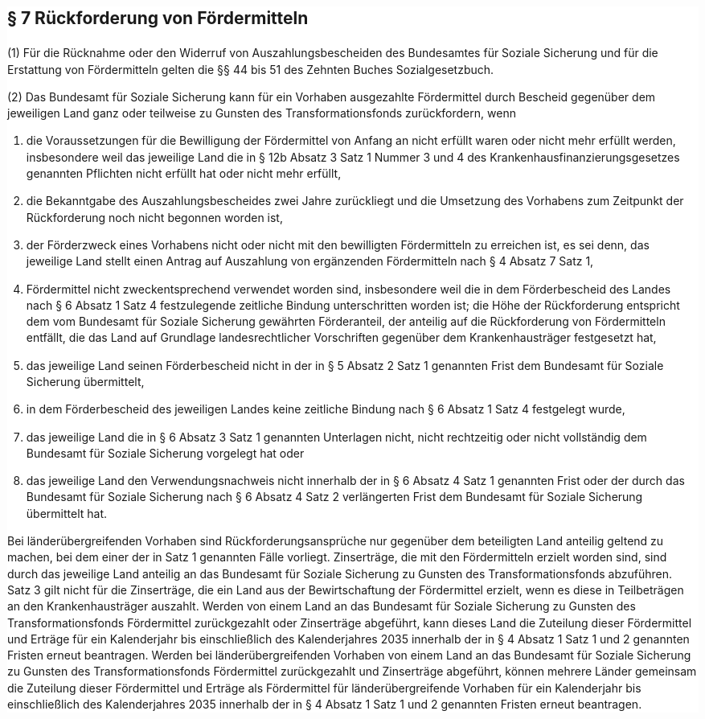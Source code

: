 
## § 7 Rückforderung von Fördermitteln

(1) Für die Rücknahme oder den Widerruf von Auszahlungsbescheiden des Bundesamtes für Soziale Sicherung und für die Erstattung von Fördermitteln gelten die §§ 44 bis 51 des Zehnten Buches Sozialgesetzbuch.

(2) Das Bundesamt für Soziale Sicherung kann für ein Vorhaben ausgezahlte Fördermittel durch Bescheid gegenüber dem jeweiligen Land ganz oder teilweise zu Gunsten des Transformationsfonds zurückfordern, wenn

1.  die Voraussetzungen für die Bewilligung der Fördermittel von Anfang an nicht erfüllt waren oder nicht mehr erfüllt werden, insbesondere weil das jeweilige Land die in § 12b Absatz 3 Satz 1 Nummer 3 und 4 des Krankenhausfinanzierungsgesetzes genannten Pflichten nicht erfüllt hat oder nicht mehr erfüllt,


2.  die Bekanntgabe des Auszahlungsbescheides zwei Jahre zurückliegt und die Umsetzung des Vorhabens zum Zeitpunkt der Rückforderung noch nicht begonnen worden ist,


3.  der Förderzweck eines Vorhabens nicht oder nicht mit den bewilligten Fördermitteln zu erreichen ist, es sei denn, das jeweilige Land stellt einen Antrag auf Auszahlung von ergänzenden Fördermitteln nach § 4 Absatz 7 Satz 1,


4.  Fördermittel nicht zweckentsprechend verwendet worden sind, insbesondere weil die in dem Förderbescheid des Landes nach § 6 Absatz 1 Satz 4 festzulegende zeitliche Bindung unterschritten worden ist; die Höhe der Rückforderung entspricht dem vom Bundesamt für Soziale Sicherung gewährten Förderanteil, der anteilig auf die Rückforderung von Fördermitteln entfällt, die das Land auf Grundlage landesrechtlicher Vorschriften gegenüber dem Krankenhausträger festgesetzt hat,


5.  das jeweilige Land seinen Förderbescheid nicht in der in § 5 Absatz 2 Satz 1 genannten Frist dem Bundesamt für Soziale Sicherung übermittelt,


6.  in dem Förderbescheid des jeweiligen Landes keine zeitliche Bindung nach § 6 Absatz 1 Satz 4 festgelegt wurde,


7.  das jeweilige Land die in § 6 Absatz 3 Satz 1 genannten Unterlagen nicht, nicht rechtzeitig oder nicht vollständig dem Bundesamt für Soziale Sicherung vorgelegt hat oder


8.  das jeweilige Land den Verwendungsnachweis nicht innerhalb der in § 6 Absatz 4 Satz 1 genannten Frist oder der durch das Bundesamt für Soziale Sicherung nach § 6 Absatz 4 Satz 2 verlängerten Frist dem Bundesamt für Soziale Sicherung übermittelt hat.



Bei länderübergreifenden Vorhaben sind Rückforderungsansprüche nur gegenüber dem beteiligten Land anteilig geltend zu machen, bei dem einer der in Satz 1 genannten Fälle vorliegt. Zinserträge, die mit den Fördermitteln erzielt worden sind, sind durch das jeweilige Land anteilig an das Bundesamt für Soziale Sicherung zu Gunsten des Transformationsfonds abzuführen. Satz 3 gilt nicht für die Zinserträge, die ein Land aus der Bewirtschaftung der Fördermittel erzielt, wenn es diese in Teilbeträgen an den Krankenhausträger auszahlt. Werden von einem Land an das Bundesamt für Soziale Sicherung zu Gunsten des Transformationsfonds Fördermittel zurückgezahlt oder Zinserträge abgeführt, kann dieses Land die Zuteilung dieser Fördermittel und Erträge für ein Kalenderjahr bis einschließlich des Kalenderjahres 2035 innerhalb der in § 4 Absatz 1 Satz 1 und 2 genannten Fristen erneut beantragen. Werden bei länderübergreifenden Vorhaben von einem Land an das Bundesamt für Soziale Sicherung zu Gunsten des Transformationsfonds Fördermittel zurückgezahlt und Zinserträge abgeführt, können mehrere Länder gemeinsam die Zuteilung dieser Fördermittel und Erträge als Fördermittel für länderübergreifende Vorhaben für ein Kalenderjahr bis einschließlich des Kalenderjahres 2035 innerhalb der in § 4 Absatz 1 Satz 1 und 2 genannten Fristen erneut beantragen.
